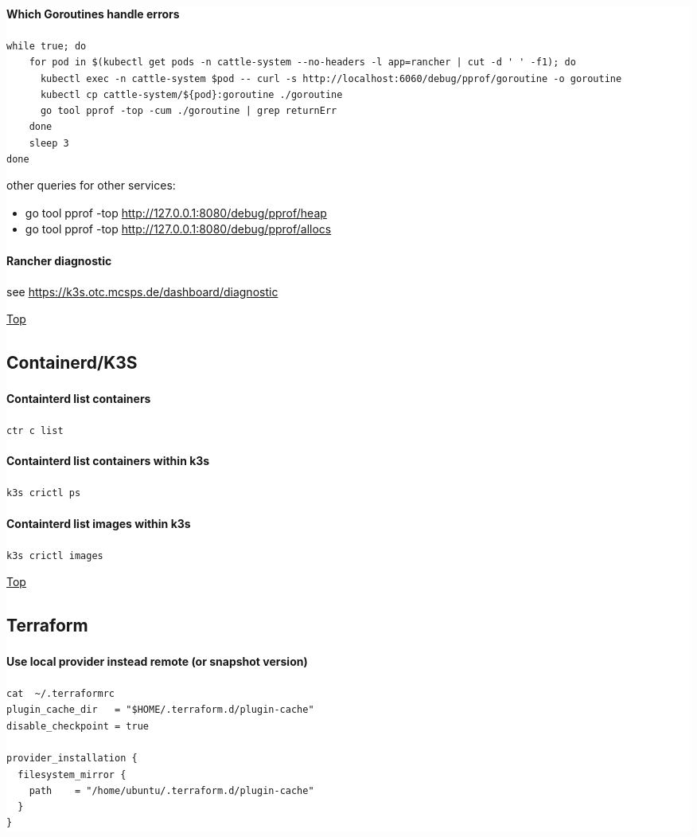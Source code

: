 #### Which Goroutines handle errors

```
while true; do
    for pod in $(kubectl get pods -n cattle-system --no-headers -l app=rancher | cut -d ' ' -f1); do
      kubectl exec -n cattle-system $pod -- curl -s http://localhost:6060/debug/pprof/goroutine -o goroutine
      kubectl cp cattle-system/${pod}:goroutine ./goroutine
      go tool pprof -top -cum ./goroutine | grep returnErr
    done
    sleep 3
done
```

other queries for other services:

- go tool pprof -top http://127.0.0.1:8080/debug/pprof/heap
- go tool pprof -top http://127.0.0.1:8080/debug/pprof/allocs

#### Rancher diagnostic

see https://k3s.otc.mcsps.de/dashboard/diagnostic


[Top](#top)

## <a name="containerd">Containerd/K3S</a>

#### Containterd list containers

```
ctr c list
```

#### Containterd list containers within k3s

```
k3s crictl ps
```

#### Containterd list images within k3s

```
k3s crictl images
```

[Top](#top)

## <a name="terraform">Terraform</a>

#### Use local provider instead remote (or snapshot version)

```
cat  ~/.terraformrc
plugin_cache_dir   = "$HOME/.terraform.d/plugin-cache"
disable_checkpoint = true

provider_installation {
  filesystem_mirror {
    path    = "/home/ubuntu/.terraform.d/plugin-cache"
  }
}
```
